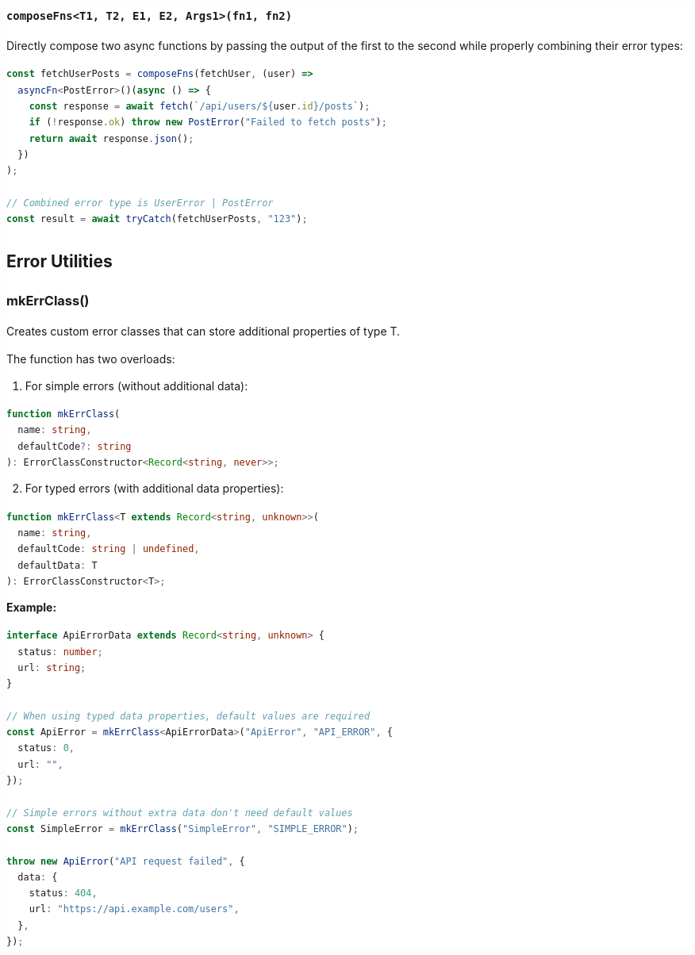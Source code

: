 ### `composeFns<T1, T2, E1, E2, Args1>(fn1, fn2)`

Directly compose two async functions by passing the output of the first to the second while properly combining their error types:

```typescript
const fetchUserPosts = composeFns(fetchUser, (user) =>
  asyncFn<PostError>()(async () => {
    const response = await fetch(`/api/users/${user.id}/posts`);
    if (!response.ok) throw new PostError("Failed to fetch posts");
    return await response.json();
  })
);

// Combined error type is UserError | PostError
const result = await tryCatch(fetchUserPosts, "123");
```

## Error Utilities

### mkErrClass<T>()

Creates custom error classes that can store additional properties of type T.

The function has two overloads:

1. For simple errors (without additional data):

```typescript
function mkErrClass(
  name: string,
  defaultCode?: string
): ErrorClassConstructor<Record<string, never>>;
```

2. For typed errors (with additional data properties):

```typescript
function mkErrClass<T extends Record<string, unknown>>(
  name: string,
  defaultCode: string | undefined,
  defaultData: T
): ErrorClassConstructor<T>;
```

**Example:**

```typescript
interface ApiErrorData extends Record<string, unknown> {
  status: number;
  url: string;
}

// When using typed data properties, default values are required
const ApiError = mkErrClass<ApiErrorData>("ApiError", "API_ERROR", {
  status: 0,
  url: "",
});

// Simple errors without extra data don't need default values
const SimpleError = mkErrClass("SimpleError", "SIMPLE_ERROR");

throw new ApiError("API request failed", {
  data: {
    status: 404,
    url: "https://api.example.com/users",
  },
});
```